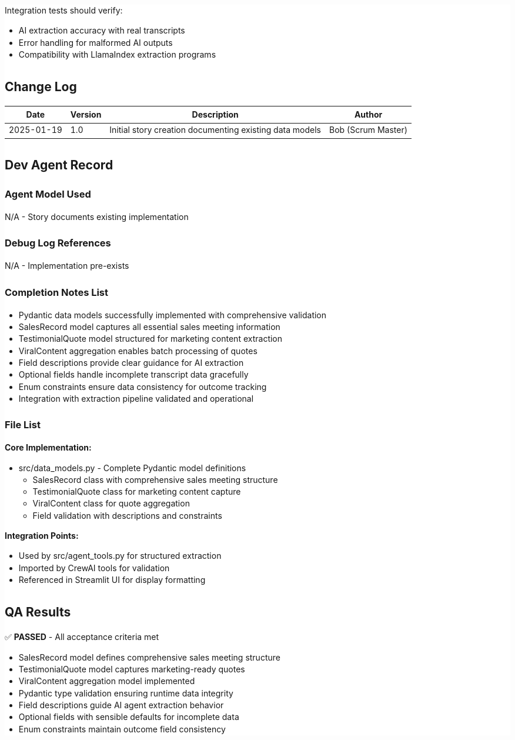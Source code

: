 Integration tests should verify:
- AI extraction accuracy with real transcripts
- Error handling for malformed AI outputs
- Compatibility with LlamaIndex extraction programs

## Change Log
| Date | Version | Description | Author |
|------|---------|-------------|--------|
| 2025-01-19 | 1.0 | Initial story creation documenting existing data models | Bob (Scrum Master) |

## Dev Agent Record

### Agent Model Used
N/A - Story documents existing implementation

### Debug Log References
N/A - Implementation pre-exists

### Completion Notes List
- Pydantic data models successfully implemented with comprehensive validation
- SalesRecord model captures all essential sales meeting information
- TestimonialQuote model structured for marketing content extraction
- ViralContent aggregation enables batch processing of quotes
- Field descriptions provide clear guidance for AI extraction
- Optional fields handle incomplete transcript data gracefully
- Enum constraints ensure data consistency for outcome tracking
- Integration with extraction pipeline validated and operational

### File List
**Core Implementation:**
- src/data_models.py - Complete Pydantic model definitions
  - SalesRecord class with comprehensive sales meeting structure
  - TestimonialQuote class for marketing content capture
  - ViralContent class for quote aggregation
  - Field validation with descriptions and constraints

**Integration Points:**
- Used by src/agent_tools.py for structured extraction
- Imported by CrewAI tools for validation
- Referenced in Streamlit UI for display formatting

## QA Results
✅ **PASSED** - All acceptance criteria met
- SalesRecord model defines comprehensive sales meeting structure
- TestimonialQuote model captures marketing-ready quotes
- ViralContent aggregation model implemented
- Pydantic type validation ensuring runtime data integrity
- Field descriptions guide AI agent extraction behavior
- Optional fields with sensible defaults for incomplete data
- Enum constraints maintain outcome field consistency